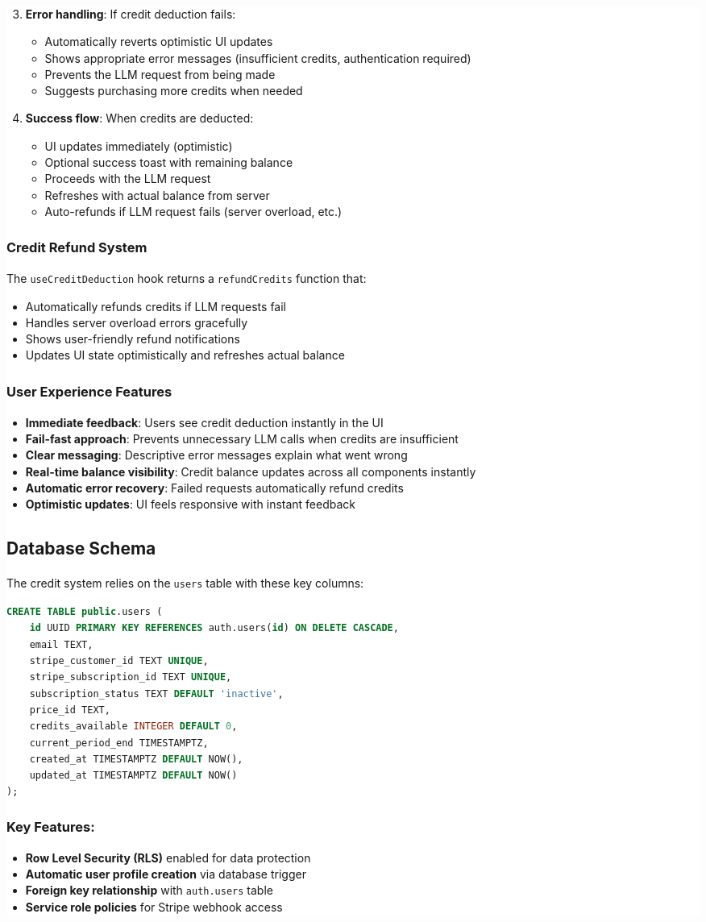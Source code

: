 3. **Error handling**: If credit deduction fails:
   - Automatically reverts optimistic UI updates
   - Shows appropriate error messages (insufficient credits, authentication required)
   - Prevents the LLM request from being made
   - Suggests purchasing more credits when needed

4. **Success flow**: When credits are deducted:
   - UI updates immediately (optimistic)
   - Optional success toast with remaining balance
   - Proceeds with the LLM request
   - Refreshes with actual balance from server
   - Auto-refunds if LLM request fails (server overload, etc.)

### Credit Refund System

The `useCreditDeduction` hook returns a `refundCredits` function that:
- Automatically refunds credits if LLM requests fail
- Handles server overload errors gracefully
- Shows user-friendly refund notifications
- Updates UI state optimistically and refreshes actual balance

### User Experience Features

- **Immediate feedback**: Users see credit deduction instantly in the UI
- **Fail-fast approach**: Prevents unnecessary LLM calls when credits are insufficient  
- **Clear messaging**: Descriptive error messages explain what went wrong
- **Real-time balance visibility**: Credit balance updates across all components instantly
- **Automatic error recovery**: Failed requests automatically refund credits
- **Optimistic updates**: UI feels responsive with instant feedback

## Database Schema

The credit system relies on the `users` table with these key columns:

```sql
CREATE TABLE public.users (
    id UUID PRIMARY KEY REFERENCES auth.users(id) ON DELETE CASCADE,
    email TEXT,
    stripe_customer_id TEXT UNIQUE,
    stripe_subscription_id TEXT UNIQUE,
    subscription_status TEXT DEFAULT 'inactive',
    price_id TEXT,
    credits_available INTEGER DEFAULT 0,
    current_period_end TIMESTAMPTZ,
    created_at TIMESTAMPTZ DEFAULT NOW(),
    updated_at TIMESTAMPTZ DEFAULT NOW()
);
```

### Key Features:
- **Row Level Security (RLS)** enabled for data protection
- **Automatic user profile creation** via database trigger
- **Foreign key relationship** with `auth.users` table
- **Service role policies** for Stripe webhook access
